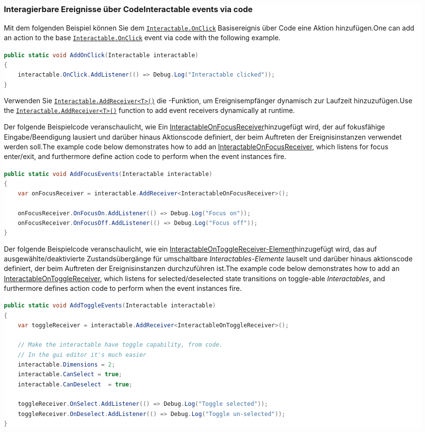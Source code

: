 ### <a name="interactable-events-via-code"></a><span data-ttu-id="c4e43-264">Interagierbare Ereignisse über Code</span><span class="sxs-lookup"><span data-stu-id="c4e43-264">Interactable events via code</span></span>

<span data-ttu-id="c4e43-265">Mit dem folgenden Beispiel können Sie dem [`Interactable.OnClick`](xref:Microsoft.MixedReality.Toolkit.UI.Interactable.OnClick) Basisereignis über Code eine Aktion hinzufügen.</span><span class="sxs-lookup"><span data-stu-id="c4e43-265">One can add an action to the base [`Interactable.OnClick`](xref:Microsoft.MixedReality.Toolkit.UI.Interactable.OnClick) event via code with the following example.</span></span>

```c#
public static void AddOnClick(Interactable interactable)
{
    interactable.OnClick.AddListener(() => Debug.Log("Interactable clicked"));
}
```

<span data-ttu-id="c4e43-266">Verwenden Sie [`Interactable.AddReceiver<T>()`](xref:Microsoft.MixedReality.Toolkit.UI.Interactable) die -Funktion, um Ereignisempfänger dynamisch zur Laufzeit hinzuzufügen.</span><span class="sxs-lookup"><span data-stu-id="c4e43-266">Use the [`Interactable.AddReceiver<T>()`](xref:Microsoft.MixedReality.Toolkit.UI.Interactable) function to add event receivers dynamically at runtime.</span></span>

<span data-ttu-id="c4e43-267">Der folgende Beispielcode veranschaulicht, wie Ein [InteractableOnFocusReceiver](xref:Microsoft.MixedReality.Toolkit.UI.InteractableOnFocusReceiver)hinzugefügt wird, der auf fokusfähige Eingabe/Beendigung lausiert und darüber hinaus Aktionscode definiert, der beim Auftreten der Ereignisinstanzen verwendet werden soll.</span><span class="sxs-lookup"><span data-stu-id="c4e43-267">The example code below demonstrates how to add an [InteractableOnFocusReceiver](xref:Microsoft.MixedReality.Toolkit.UI.InteractableOnFocusReceiver), which listens for focus enter/exit, and furthermore define action code to perform when the event instances fire.</span></span>

```c#
public static void AddFocusEvents(Interactable interactable)
{
    var onFocusReceiver = interactable.AddReceiver<InteractableOnFocusReceiver>();

    onFocusReceiver.OnFocusOn.AddListener(() => Debug.Log("Focus on"));
    onFocusReceiver.OnFocusOff.AddListener(() => Debug.Log("Focus off"));
}
```

<span data-ttu-id="c4e43-268">Der folgende Beispielcode veranschaulicht, wie ein [InteractableOnToggleReceiver-Element](xref:Microsoft.MixedReality.Toolkit.UI.InteractableOnFocusReceiver)hinzugefügt wird, das auf ausgewählte/deaktivierte Zustandsübergänge für umschaltbare *Interactables-Elemente* lauselt und darüber hinaus aktionscode definiert, der beim Auftreten der Ereignisinstanzen durchzuführen ist.</span><span class="sxs-lookup"><span data-stu-id="c4e43-268">The example code below demonstrates how to add an [InteractableOnToggleReceiver](xref:Microsoft.MixedReality.Toolkit.UI.InteractableOnFocusReceiver), which listens for selected/deselected state transitions on toggle-able *Interactables*, and furthermore defines action code to perform when the event instances fire.</span></span>

```c#
public static void AddToggleEvents(Interactable interactable)
{
    var toggleReceiver = interactable.AddReceiver<InteractableOnToggleReceiver>();

    // Make the interactable have toggle capability, from code.
    // In the gui editor it's much easier
    interactable.Dimensions = 2;
    interactable.CanSelect = true;
    interactable.CanDeselect  = true;

    toggleReceiver.OnSelect.AddListener(() => Debug.Log("Toggle selected"));
    toggleReceiver.OnDeselect.AddListener(() => Debug.Log("Toggle un-selected"));
}
```
